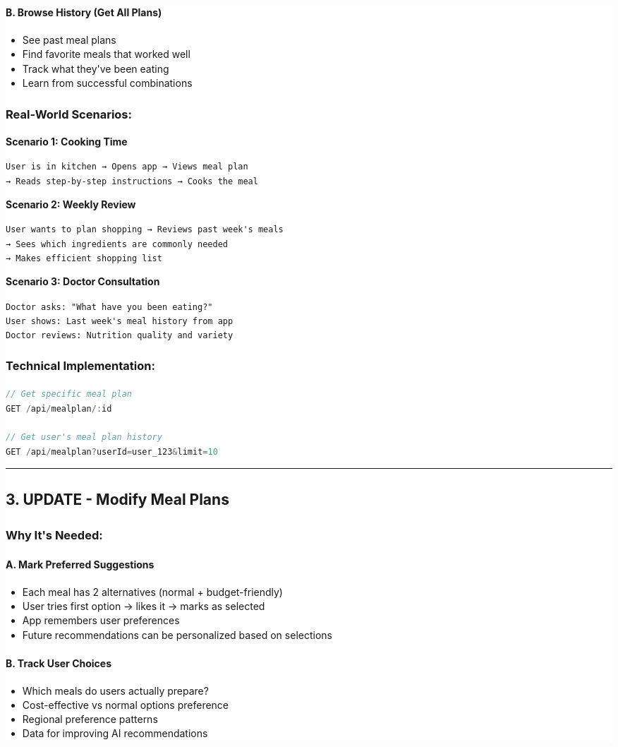 #### B. **Browse History** (Get All Plans)
- See past meal plans
- Find favorite meals that worked well
- Track what they've been eating
- Learn from successful combinations

### Real-World Scenarios:

**Scenario 1: Cooking Time**
```
User is in kitchen → Opens app → Views meal plan
→ Reads step-by-step instructions → Cooks the meal
```

**Scenario 2: Weekly Review**
```
User wants to plan shopping → Reviews past week's meals
→ Sees which ingredients are commonly needed
→ Makes efficient shopping list
```

**Scenario 3: Doctor Consultation**
```
Doctor asks: "What have you been eating?"
User shows: Last week's meal history from app
Doctor reviews: Nutrition quality and variety
```

### Technical Implementation:
```typescript
// Get specific meal plan
GET /api/mealplan/:id

// Get user's meal plan history
GET /api/mealplan?userId=user_123&limit=10
```

---

## 3. **UPDATE - Modify Meal Plans**

### Why It's Needed:

#### A. **Mark Preferred Suggestions**
- Each meal has 2 alternatives (normal + budget-friendly)
- User tries first option → likes it → marks as selected
- App remembers user preferences
- Future recommendations can be personalized based on selections

#### B. **Track User Choices**
- Which meals do users actually prepare?
- Cost-effective vs normal options preference
- Regional preference patterns
- Data for improving AI recommendations
